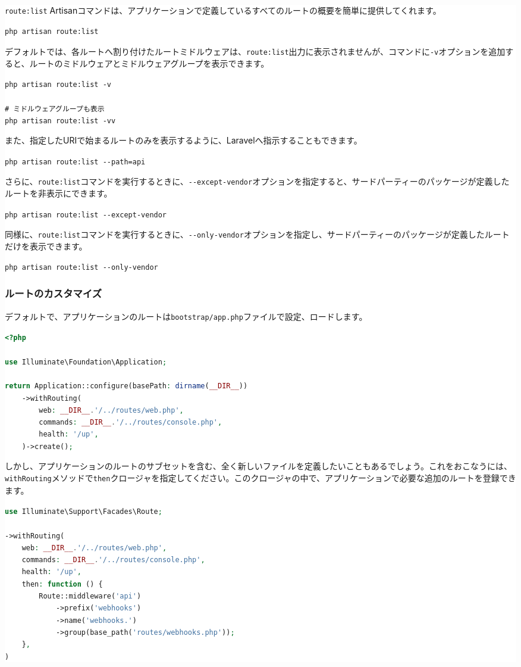 `route:list` Artisanコマンドは、アプリケーションで定義しているすべてのルートの概要を簡単に提供してくれます。

```shell
php artisan route:list
```

デフォルトでは、各ルートへ割り付けたルートミドルウェアは、`route:list`出力に表示されませんが、コマンドに`-v`オプションを追加すると、ルートのミドルウェアとミドルウェアグループを表示できます。

```shell
php artisan route:list -v

# ミドルウェアグループも表示
php artisan route:list -vv
```

また、指定したURIで始まるルートのみを表示するように、Laravelへ指示することもできます。

```shell
php artisan route:list --path=api
```

さらに、`route:list`コマンドを実行するときに、`--except-vendor`オプションを指定すると、サードパーティーのパッケージが定義したルートを非表示にできます。

```shell
php artisan route:list --except-vendor
```

同様に、`route:list`コマンドを実行するときに、`--only-vendor`オプションを指定し、サードパーティーのパッケージが定義したルートだけを表示できます。

```shell
php artisan route:list --only-vendor
```

<a name="routing-customization"></a>
### ルートのカスタマイズ

デフォルトで、アプリケーションのルートは`bootstrap/app.php`ファイルで設定、ロードします。

```php
<?php

use Illuminate\Foundation\Application;

return Application::configure(basePath: dirname(__DIR__))
    ->withRouting(
        web: __DIR__.'/../routes/web.php',
        commands: __DIR__.'/../routes/console.php',
        health: '/up',
    )->create();
```

しかし、アプリケーションのルートのサブセットを含む、全く新しいファイルを定義したいこともあるでしょう。これをおこなうには、`withRouting`メソッドで`then`クロージャを指定してください。このクロージャの中で、アプリケーションで必要な追加のルートを登録できます。

```php
use Illuminate\Support\Facades\Route;

->withRouting(
    web: __DIR__.'/../routes/web.php',
    commands: __DIR__.'/../routes/console.php',
    health: '/up',
    then: function () {
        Route::middleware('api')
            ->prefix('webhooks')
            ->name('webhooks.')
            ->group(base_path('routes/webhooks.php'));
    },
)
```
